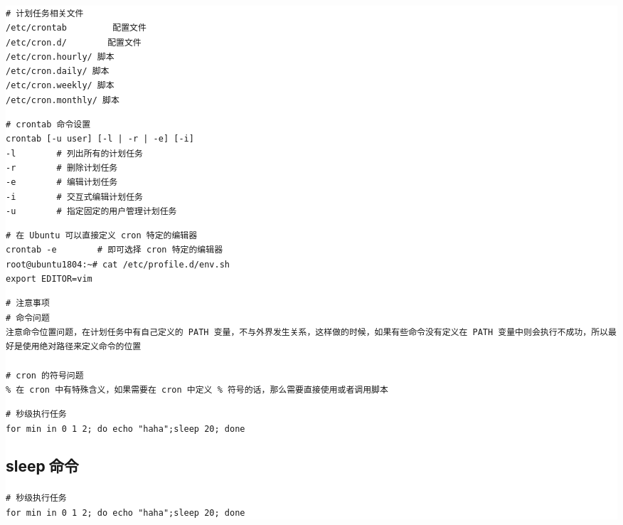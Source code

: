 ```
# 计划任务相关文件
/etc/crontab         配置文件
/etc/cron.d/        配置文件
/etc/cron.hourly/ 脚本 
/etc/cron.daily/ 脚本 
/etc/cron.weekly/ 脚本
/etc/cron.monthly/ 脚本
```

```
# crontab 命令设置
crontab [-u user] [-l | -r | -e] [-i]
-l        # 列出所有的计划任务
-r        # 删除计划任务
-e        # 编辑计划任务
-i        # 交互式编辑计划任务
-u        # 指定固定的用户管理计划任务
```

```
# 在 Ubuntu 可以直接定义 cron 特定的编辑器
crontab -e        # 即可选择 cron 特定的编辑器
root@ubuntu1804:~# cat /etc/profile.d/env.sh 
export EDITOR=vim
```

```
# 注意事项
# 命令问题
注意命令位置问题，在计划任务中有自己定义的 PATH 变量，不与外界发生关系，这样做的时候，如果有些命令没有定义在 PATH 变量中则会执行不成功，所以最好是使用绝对路径来定义命令的位置

# cron 的符号问题
% 在 cron 中有特殊含义，如果需要在 cron 中定义 % 符号的话，那么需要直接使用或者调用脚本
```

```
# 秒级执行任务
for min in 0 1 2; do echo "haha";sleep 20; done
```

## sleep 命令

```
# 秒级执行任务
for min in 0 1 2; do echo "haha";sleep 20; done
```